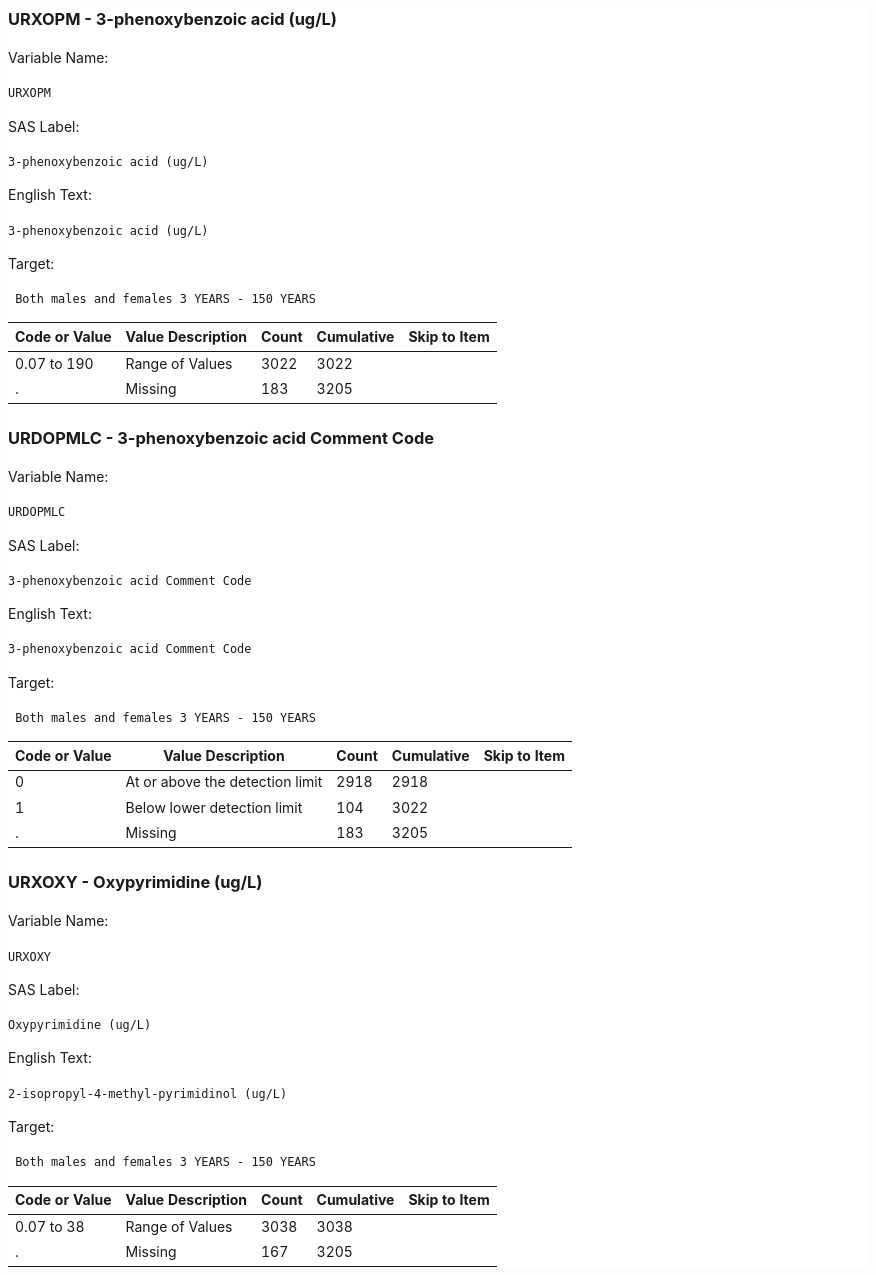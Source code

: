 ### URXOPM - 3-phenoxybenzoic acid (ug/L)

Variable Name:

    URXOPM
SAS Label:

    3-phenoxybenzoic acid (ug/L)
English Text:

    3-phenoxybenzoic acid (ug/L)
Target:

     Both males and females 3 YEARS - 150 YEARS
Code or Value | Value Description | Count | Cumulative | Skip to Item  
---|---|---|---|---  
0.07 to 190 | Range of Values | 3022 | 3022 |   
. | Missing | 183 | 3205 |   
  
### URDOPMLC - 3-phenoxybenzoic acid Comment Code

Variable Name:

    URDOPMLC
SAS Label:

    3-phenoxybenzoic acid Comment Code
English Text:

    3-phenoxybenzoic acid Comment Code
Target:

     Both males and females 3 YEARS - 150 YEARS
Code or Value | Value Description | Count | Cumulative | Skip to Item  
---|---|---|---|---  
0 | At or above the detection limit | 2918 | 2918 |   
1 | Below lower detection limit | 104 | 3022 |   
. | Missing | 183 | 3205 |   
  
### URXOXY - Oxypyrimidine (ug/L)

Variable Name:

    URXOXY
SAS Label:

    Oxypyrimidine (ug/L)
English Text:

    2-isopropyl-4-methyl-pyrimidinol (ug/L)
Target:

     Both males and females 3 YEARS - 150 YEARS
Code or Value | Value Description | Count | Cumulative | Skip to Item  
---|---|---|---|---  
0.07 to 38 | Range of Values | 3038 | 3038 |   
. | Missing | 167 | 3205 |   
  